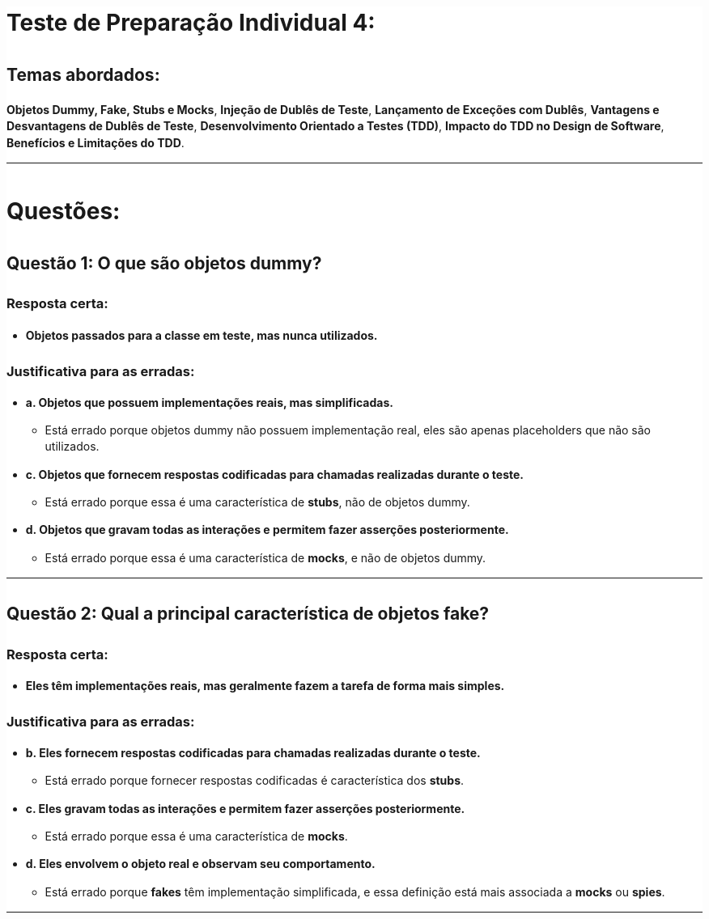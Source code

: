 # Teste de Preparação Individual 4:

## Temas abordados:
**Objetos Dummy, Fake, Stubs e Mocks**, **Injeção de Dublês de Teste**, **Lançamento de Exceções com Dublês**, **Vantagens e Desvantagens de Dublês de Teste**, **Desenvolvimento Orientado a Testes (TDD)**, **Impacto do TDD no Design de Software**, **Benefícios e Limitações do TDD**.

---

# Questões:

## Questão 1: O que são objetos dummy?

### Resposta certa:
- **Objetos passados para a classe em teste, mas nunca utilizados.**

### Justificativa para as erradas:
- **a. Objetos que possuem implementações reais, mas simplificadas.**
  - Está errado porque objetos dummy não possuem implementação real, eles são apenas placeholders que não são utilizados.
  
- **c. Objetos que fornecem respostas codificadas para chamadas realizadas durante o teste.**
  - Está errado porque essa é uma característica de **stubs**, não de objetos dummy.
  
- **d. Objetos que gravam todas as interações e permitem fazer asserções posteriormente.**
  - Está errado porque essa é uma característica de **mocks**, e não de objetos dummy.

---

## Questão 2: Qual a principal característica de objetos fake?

### Resposta certa:
- **Eles têm implementações reais, mas geralmente fazem a tarefa de forma mais simples.**

### Justificativa para as erradas:
- **b. Eles fornecem respostas codificadas para chamadas realizadas durante o teste.**
  - Está errado porque fornecer respostas codificadas é característica dos **stubs**.
  
- **c. Eles gravam todas as interações e permitem fazer asserções posteriormente.**
  - Está errado porque essa é uma característica de **mocks**.
  
- **d. Eles envolvem o objeto real e observam seu comportamento.**
  - Está errado porque **fakes** têm implementação simplificada, e essa definição está mais associada a **mocks** ou **spies**.

---
